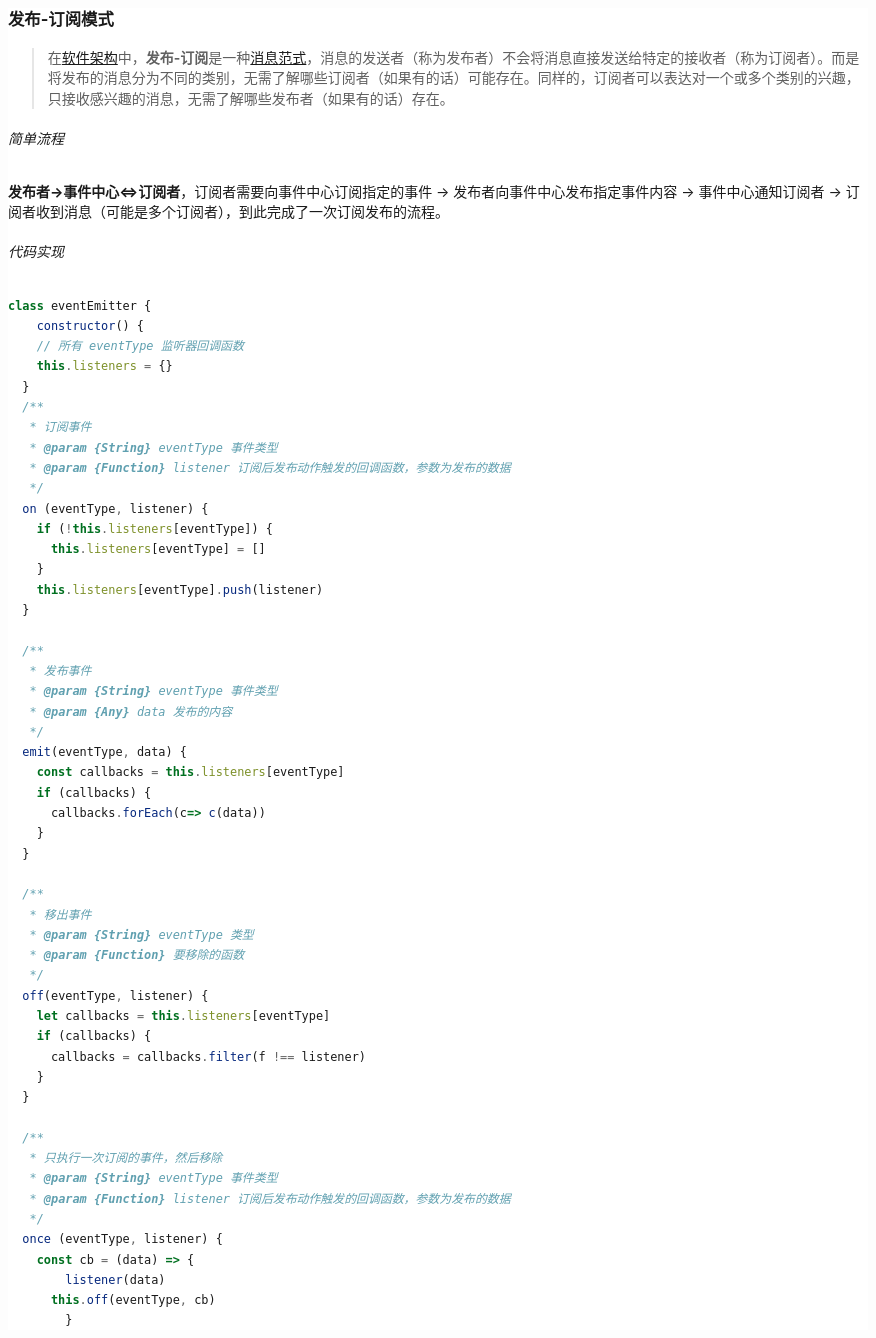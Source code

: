 ### 发布-订阅模式

> 在[软件架构](https://zh.wikipedia.org/wiki/软件架构)中，**发布-订阅**是一种[消息](https://zh.wikipedia.org/wiki/消息)[范式](https://zh.wikipedia.org/wiki/范式)，消息的发送者（称为发布者）不会将消息直接发送给特定的接收者（称为订阅者）。而是将发布的消息分为不同的类别，无需了解哪些订阅者（如果有的话）可能存在。同样的，订阅者可以表达对一个或多个类别的兴趣，只接收感兴趣的消息，无需了解哪些发布者（如果有的话）存在。

###### 简单流程

**发布者->事件中心<=>订阅者**，订阅者需要向事件中心订阅指定的事件 -> 发布者向事件中心发布指定事件内容 -> 事件中心通知订阅者 -> 订阅者收到消息（可能是多个订阅者），到此完成了一次订阅发布的流程。

###### 代码实现

```javascript
class eventEmitter {
	constructor() {
    // 所有 eventType 监听器回调函数
    this.listeners = {}
  }
  /**
   * 订阅事件
   * @param {String} eventType 事件类型
   * @param {Function} listener 订阅后发布动作触发的回调函数，参数为发布的数据
   */
  on (eventType, listener) {
    if (!this.listeners[eventType]) {
      this.listeners[eventType] = []
    }
    this.listeners[eventType].push(listener)
  }
  
  /**
   * 发布事件
   * @param {String} eventType 事件类型
   * @param {Any} data 发布的内容
   */
  emit(eventType, data) {
    const callbacks = this.listeners[eventType]
    if (callbacks) {
      callbacks.forEach(c=> c(data))
    }
  }
  
  /**
   * 移出事件
   * @param {String} eventType 类型
   * @param {Function} 要移除的函数
   */
  off(eventType, listener) {
    let callbacks = this.listeners[eventType]
    if (callbacks) {
      callbacks = callbacks.filter(f !== listener)
    }
  }
  
  /**
   * 只执行一次订阅的事件，然后移除
   * @param {String} eventType 事件类型
   * @param {Function} listener 订阅后发布动作触发的回调函数，参数为发布的数据
   */
  once (eventType, listener) {
    const cb = (data) => {
     	listener(data)
      this.off(eventType, cb)
		}
```